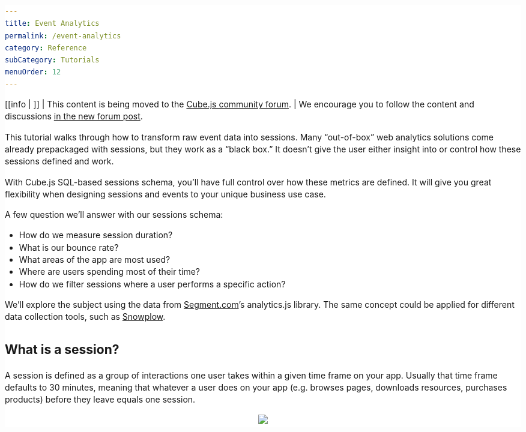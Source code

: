 ```yaml
---
title: Event Analytics
permalink: /event-analytics
category: Reference
subCategory: Tutorials
menuOrder: 12
---
```


[comment]: # 'DOCUMENT IS PROOFREADED, MAKE CHANGES WITH CONFIDENCE'


[[info | ]]
| This content is being moved to the [Cube.js community forum](https://forum.cube.dev/).
| We encourage you to follow the content and discussions [in the new forum post](https://forum.cube.dev/t/event-analytics-transforming-raw-event-data-into-sessions).


This tutorial walks through how to transform raw event data into sessions. Many
“out-of-box” web analytics solutions come already prepackaged with sessions, but
they work as a “black box.” It doesn’t give the user either insight into or
control how these sessions defined and work.

With Cube.js SQL-based sessions schema, you’ll have full control over how these
metrics are defined. It will give you great flexibility when designing sessions
and events to your unique business use case.

A few question we’ll answer with our sessions schema:

- How do we measure session duration?
- What is our bounce rate?
- What areas of the app are most used?
- Where are users spending most of their time?
- How do we filter sessions where a user performs a specific action?

We’ll explore the subject using the data from
[Segment.com](https://segment.com)’s analytics.js library. The same concept
could be applied for different data collection tools, such as
[Snowplow](https://snowplowanalytics.com).

## What is a session?

A session is defined as a group of interactions one user takes within a given
time frame on your app. Usually that time frame defaults to 30 minutes, meaning
that whatever a user does on your app (e.g. browses pages, downloads resources,
purchases products) before they leave equals one session.

<div
  style="text-align: center"
>
  <img
  src="https://raw.githubusercontent.com/cube-js/cube.js/master/docs/content/Schema/session-schema.png"
  style="border: none"
  width="100%"
  />
</div>
